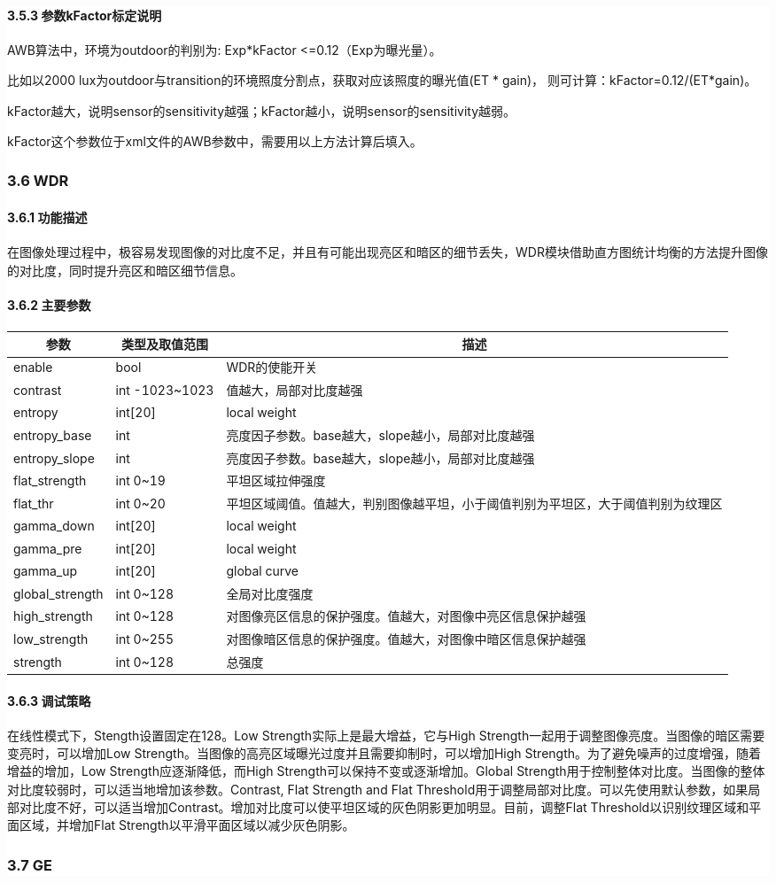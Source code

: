 #### 3.5.3 参数kFactor标定说明

AWB算法中，环境为outdoor的判别为: Exp*kFactor <=0.12（Exp为曝光量）。

比如以2000 lux为outdoor与transition的环境照度分割点，获取对应该照度的曝光值(ET \* gain)， 则可计算：kFactor=0.12/(ET\*gain)。

kFactor越大，说明sensor的sensitivity越强；kFactor越小，说明sensor的sensitivity越弱。

kFactor这个参数位于xml文件的AWB参数中，需要用以上方法计算后填入。

### 3.6 WDR

#### 3.6.1 功能描述

在图像处理过程中，极容易发现图像的对比度不足，并且有可能出现亮区和暗区的细节丢失，WDR模块借助直方图统计均衡的方法提升图像的对比度，同时提升亮区和暗区细节信息。

#### 3.6.2 主要参数

| 参数            | 类型及取值范围    | 描述   |
| --------------- | --------------- | ------------------------------------------------------------ |
| enable          | bool           | WDR的使能开关                                                |
| contrast        | int -1023~1023 | 值越大，局部对比度越强   |
| entropy         | int[20]        | local weight  |
| entropy_base    | int            | 亮度因子参数。base越大，slope越小，局部对比度越强            |
| entropy_slope   | int            | 亮度因子参数。base越大，slope越小，局部对比度越强            |
| flat_strength   | int 0~19       | 平坦区域拉伸强度       |
| flat_thr        | int 0~20       | 平坦区域阈值。值越大，判别图像越平坦，小于阈值判别为平坦区，大于阈值判别为纹理区 |
| gamma_down      | int[20]        | local weight    |
| gamma_pre      | int[20]        | local weight     |
| gamma_up        | int[20]        | global curve     |
| global_strength | int 0~128      | 全局对比度强度           |
| high_strength   | int 0~128      | 对图像亮区信息的保护强度。值越大，对图像中亮区信息保护越强   |
| low_strength    | int 0~255      | 对图像暗区信息的保护强度。值越大，对图像中暗区信息保护越强   |
| strength        | int 0~128      | 总强度   |

#### 3.6.3 调试策略

在线性模式下，Stength设置固定在128。Low Strength实际上是最大增益，它与High Strength一起用于调整图像亮度。当图像的暗区需要变亮时，可以增加Low Strength。当图像的高亮区域曝光过度并且需要抑制时，可以增加High Strength。为了避免噪声的过度增强，随着增益的增加，Low Strength应逐渐降低，而High Strength可以保持不变或逐渐增加。Global Strength用于控制整体对比度。当图像的整体对比度较弱时，可以适当地增加该参数。Contrast, Flat Strength and Flat Threshold用于调整局部对比度。可以先使用默认参数，如果局部对比度不好，可以适当增加Contrast。增加对比度可以使平坦区域的灰色阴影更加明显。目前，调整Flat Threshold以识别纹理区域和平面区域，并增加Flat Strength以平滑平面区域以减少灰色阴影。

### 3.7 GE

